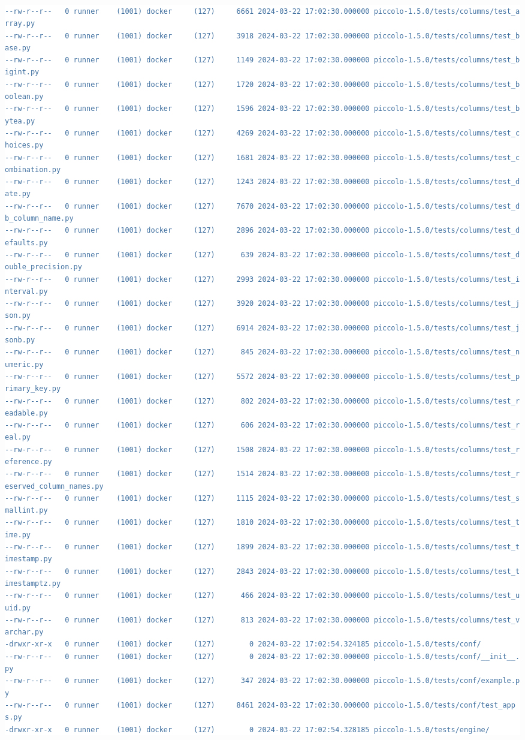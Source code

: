 ```diff
--rw-r--r--   0 runner    (1001) docker     (127)     6661 2024-03-22 17:02:30.000000 piccolo-1.5.0/tests/columns/test_array.py
--rw-r--r--   0 runner    (1001) docker     (127)     3918 2024-03-22 17:02:30.000000 piccolo-1.5.0/tests/columns/test_base.py
--rw-r--r--   0 runner    (1001) docker     (127)     1149 2024-03-22 17:02:30.000000 piccolo-1.5.0/tests/columns/test_bigint.py
--rw-r--r--   0 runner    (1001) docker     (127)     1720 2024-03-22 17:02:30.000000 piccolo-1.5.0/tests/columns/test_boolean.py
--rw-r--r--   0 runner    (1001) docker     (127)     1596 2024-03-22 17:02:30.000000 piccolo-1.5.0/tests/columns/test_bytea.py
--rw-r--r--   0 runner    (1001) docker     (127)     4269 2024-03-22 17:02:30.000000 piccolo-1.5.0/tests/columns/test_choices.py
--rw-r--r--   0 runner    (1001) docker     (127)     1681 2024-03-22 17:02:30.000000 piccolo-1.5.0/tests/columns/test_combination.py
--rw-r--r--   0 runner    (1001) docker     (127)     1243 2024-03-22 17:02:30.000000 piccolo-1.5.0/tests/columns/test_date.py
--rw-r--r--   0 runner    (1001) docker     (127)     7670 2024-03-22 17:02:30.000000 piccolo-1.5.0/tests/columns/test_db_column_name.py
--rw-r--r--   0 runner    (1001) docker     (127)     2896 2024-03-22 17:02:30.000000 piccolo-1.5.0/tests/columns/test_defaults.py
--rw-r--r--   0 runner    (1001) docker     (127)      639 2024-03-22 17:02:30.000000 piccolo-1.5.0/tests/columns/test_double_precision.py
--rw-r--r--   0 runner    (1001) docker     (127)     2993 2024-03-22 17:02:30.000000 piccolo-1.5.0/tests/columns/test_interval.py
--rw-r--r--   0 runner    (1001) docker     (127)     3920 2024-03-22 17:02:30.000000 piccolo-1.5.0/tests/columns/test_json.py
--rw-r--r--   0 runner    (1001) docker     (127)     6914 2024-03-22 17:02:30.000000 piccolo-1.5.0/tests/columns/test_jsonb.py
--rw-r--r--   0 runner    (1001) docker     (127)      845 2024-03-22 17:02:30.000000 piccolo-1.5.0/tests/columns/test_numeric.py
--rw-r--r--   0 runner    (1001) docker     (127)     5572 2024-03-22 17:02:30.000000 piccolo-1.5.0/tests/columns/test_primary_key.py
--rw-r--r--   0 runner    (1001) docker     (127)      802 2024-03-22 17:02:30.000000 piccolo-1.5.0/tests/columns/test_readable.py
--rw-r--r--   0 runner    (1001) docker     (127)      606 2024-03-22 17:02:30.000000 piccolo-1.5.0/tests/columns/test_real.py
--rw-r--r--   0 runner    (1001) docker     (127)     1508 2024-03-22 17:02:30.000000 piccolo-1.5.0/tests/columns/test_reference.py
--rw-r--r--   0 runner    (1001) docker     (127)     1514 2024-03-22 17:02:30.000000 piccolo-1.5.0/tests/columns/test_reserved_column_names.py
--rw-r--r--   0 runner    (1001) docker     (127)     1115 2024-03-22 17:02:30.000000 piccolo-1.5.0/tests/columns/test_smallint.py
--rw-r--r--   0 runner    (1001) docker     (127)     1810 2024-03-22 17:02:30.000000 piccolo-1.5.0/tests/columns/test_time.py
--rw-r--r--   0 runner    (1001) docker     (127)     1899 2024-03-22 17:02:30.000000 piccolo-1.5.0/tests/columns/test_timestamp.py
--rw-r--r--   0 runner    (1001) docker     (127)     2843 2024-03-22 17:02:30.000000 piccolo-1.5.0/tests/columns/test_timestamptz.py
--rw-r--r--   0 runner    (1001) docker     (127)      466 2024-03-22 17:02:30.000000 piccolo-1.5.0/tests/columns/test_uuid.py
--rw-r--r--   0 runner    (1001) docker     (127)      813 2024-03-22 17:02:30.000000 piccolo-1.5.0/tests/columns/test_varchar.py
-drwxr-xr-x   0 runner    (1001) docker     (127)        0 2024-03-22 17:02:54.324185 piccolo-1.5.0/tests/conf/
--rw-r--r--   0 runner    (1001) docker     (127)        0 2024-03-22 17:02:30.000000 piccolo-1.5.0/tests/conf/__init__.py
--rw-r--r--   0 runner    (1001) docker     (127)      347 2024-03-22 17:02:30.000000 piccolo-1.5.0/tests/conf/example.py
--rw-r--r--   0 runner    (1001) docker     (127)     8461 2024-03-22 17:02:30.000000 piccolo-1.5.0/tests/conf/test_apps.py
-drwxr-xr-x   0 runner    (1001) docker     (127)        0 2024-03-22 17:02:54.328185 piccolo-1.5.0/tests/engine/
```